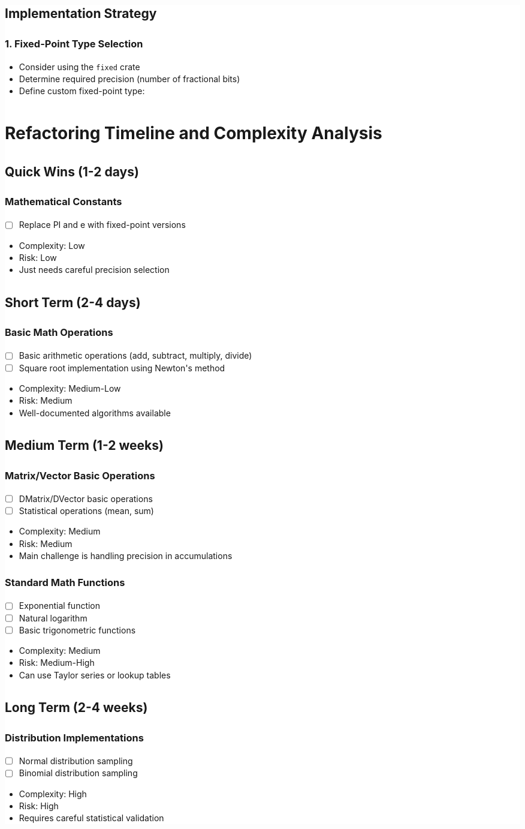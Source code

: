 ## Implementation Strategy

### 1. Fixed-Point Type Selection
- Consider using the `fixed` crate
- Determine required precision (number of fractional bits)
- Define custom fixed-point type: 

# Refactoring Timeline and Complexity Analysis

## Quick Wins (1-2 days)
### Mathematical Constants
- [ ] Replace PI and e with fixed-point versions
- Complexity: Low
- Risk: Low
- Just needs careful precision selection

## Short Term (2-4 days)
### Basic Math Operations
- [ ] Basic arithmetic operations (add, subtract, multiply, divide)
- [ ] Square root implementation using Newton's method
- Complexity: Medium-Low
- Risk: Medium
- Well-documented algorithms available

## Medium Term (1-2 weeks)
### Matrix/Vector Basic Operations
- [ ] DMatrix/DVector basic operations
- [ ] Statistical operations (mean, sum)
- Complexity: Medium
- Risk: Medium
- Main challenge is handling precision in accumulations

### Standard Math Functions
- [ ] Exponential function
- [ ] Natural logarithm
- [ ] Basic trigonometric functions
- Complexity: Medium
- Risk: Medium-High
- Can use Taylor series or lookup tables

## Long Term (2-4 weeks)
### Distribution Implementations
- [ ] Normal distribution sampling
- [ ] Binomial distribution sampling
- Complexity: High
- Risk: High
- Requires careful statistical validation
